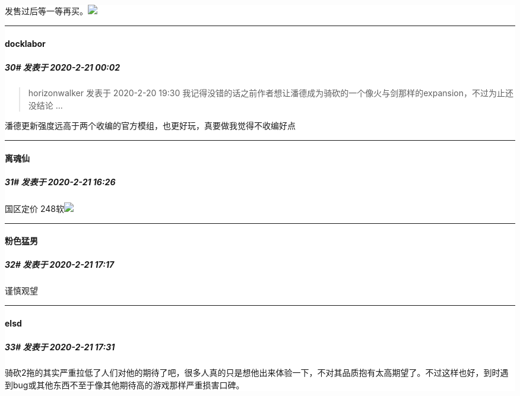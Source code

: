 


发售过后等一等再买。<img src="https://static.saraba1st.com/image/smiley/face2017/065.png" referrerpolicy="no-referrer">







*****

####  docklabor  
##### 30#       发表于 2020-2-21 00:02



<blockquote>horizonwalker 发表于 2020-2-20 19:30
我记得没错的话之前作者想让潘德成为骑砍的一个像火与剑那样的expansion，不过为止还没结论 ...</blockquote>
潘德更新强度远高于两个收编的官方模组，也更好玩，真要做我觉得不收编好点







*****

####  离魂仙  
##### 31#       发表于 2020-2-21 16:26




国区定价 248软<img src="https://static.saraba1st.com/image/smiley/face2017/245.png" referrerpolicy="no-referrer">







*****

####  粉色猛男  
##### 32#       发表于 2020-2-21 17:17




谨慎观望







*****

####  elsd  
##### 33#       发表于 2020-2-21 17:31




骑砍2拖的其实严重拉低了人们对他的期待了吧，很多人真的只是想他出来体验一下，不对其品质抱有太高期望了。不过这样也好，到时遇到bug或其他东西不至于像其他期待高的游戏那样严重损害口碑。
